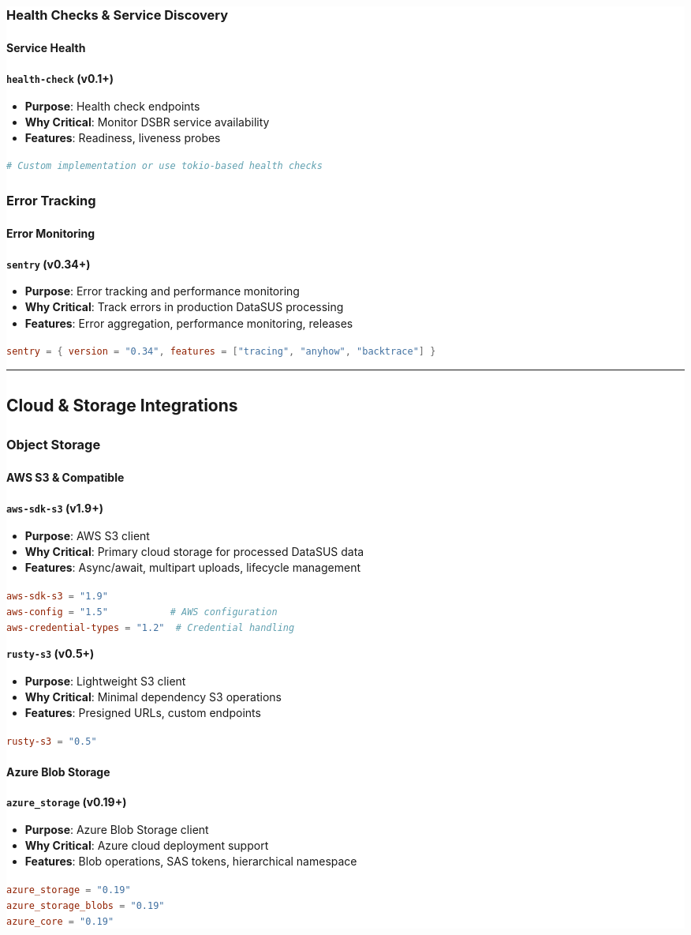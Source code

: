 ### Health Checks & Service Discovery

#### **Service Health**

**`health-check` (v0.1+)**
- **Purpose**: Health check endpoints
- **Why Critical**: Monitor DSBR service availability
- **Features**: Readiness, liveness probes
```toml
# Custom implementation or use tokio-based health checks
```

### Error Tracking

#### **Error Monitoring**

**`sentry` (v0.34+)**
- **Purpose**: Error tracking and performance monitoring
- **Why Critical**: Track errors in production DataSUS processing
- **Features**: Error aggregation, performance monitoring, releases
```toml
sentry = { version = "0.34", features = ["tracing", "anyhow", "backtrace"] }
```

---

## Cloud & Storage Integrations

### Object Storage

#### **AWS S3 & Compatible**

**`aws-sdk-s3` (v1.9+)**
- **Purpose**: AWS S3 client
- **Why Critical**: Primary cloud storage for processed DataSUS data
- **Features**: Async/await, multipart uploads, lifecycle management
```toml
aws-sdk-s3 = "1.9"
aws-config = "1.5"           # AWS configuration
aws-credential-types = "1.2"  # Credential handling
```

**`rusty-s3` (v0.5+)**
- **Purpose**: Lightweight S3 client
- **Why Critical**: Minimal dependency S3 operations
- **Features**: Presigned URLs, custom endpoints
```toml
rusty-s3 = "0.5"
```

#### **Azure Blob Storage**

**`azure_storage` (v0.19+)**
- **Purpose**: Azure Blob Storage client
- **Why Critical**: Azure cloud deployment support
- **Features**: Blob operations, SAS tokens, hierarchical namespace
```toml
azure_storage = "0.19"
azure_storage_blobs = "0.19"
azure_core = "0.19"
```

